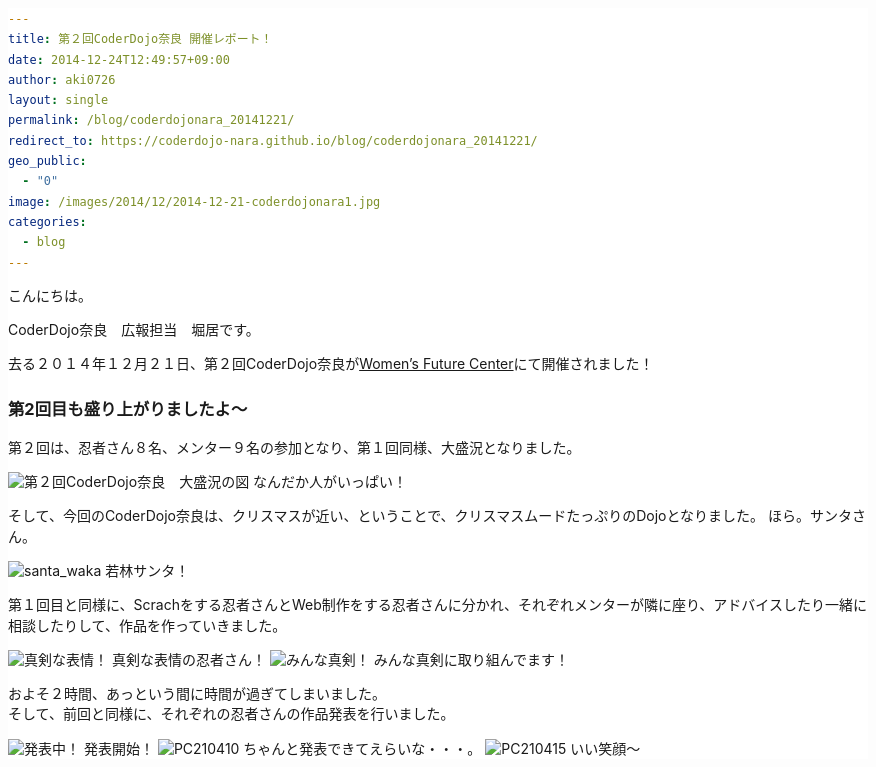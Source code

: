 ```yaml
---
title: 第２回CoderDojo奈良 開催レポート！
date: 2014-12-24T12:49:57+09:00
author: aki0726
layout: single
permalink: /blog/coderdojonara_20141221/
redirect_to: https://coderdojo-nara.github.io/blog/coderdojonara_20141221/
geo_public:
  - "0"
image: /images/2014/12/2014-12-21-coderdojonara1.jpg
categories:
  - blog
---
```

こんにちは。
  
CoderDojo奈良　広報担当　堀居です。
  
去る２０１４年１２月２１日、第２回CoderDojo奈良が[Women’s Future Center](http://wfc-wa.com/)にて開催されました！

<h3>
  第2回目も盛り上がりましたよ～
</h3>

第２回は、忍者さん８名、メンター９名の参加となり、第１回同様、大盛況となりました。

<img src="/images/2014/12/img_0472.jpg" alt="第２回CoderDojo奈良　大盛況の図" width="225" height="300"/>
なんだか人がいっぱい！ 

そして、今回のCoderDojo奈良は、クリスマスが近い、ということで、クリスマスムードたっぷりのDojoとなりました。
ほら。サンタさん。

<img src="/images/2014/12/2014-12-21-coderdojonara.jpg" alt="santa_waka" width="107" height="148" />
若林サンタ！ 

第１回目と同様に、Scrachをする忍者さんとWeb制作をする忍者さんに分かれ、それぞれメンターが隣に座り、アドバイスしたり一緒に相談したりして、作品を作っていきました。

<img src="/images/2014/12/pc210398.jpg" alt="真剣な表情！" width="300" height="225" />
真剣な表情の忍者さん！

<img src="/images/2014/12/pc210406.jpg" alt="みんな真剣！" width="300" height="225" />
  みんな真剣に取り組んでます！

およそ２時間、あっという間に時間が過ぎてしまいました。<br /> そして、前回と同様に、それぞれの忍者さんの作品発表を行いました。
  
<img src="/images/2014/12/img_1303.jpg" alt="発表中！" width="300" height="225" />
発表開始！

<img src="/images/2014/12/pc210410.jpg" alt="PC210410" width="300" height="225" />
ちゃんと発表できてえらいな・・・。
  
<img src="/images/2014/12/pc210415.jpg" alt="PC210415" width="300" height="225" />
いい笑顔～
  